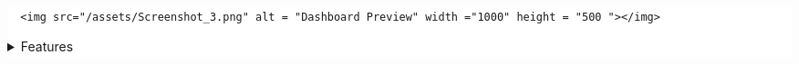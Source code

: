       <img src="/assets/Screenshot_3.png" alt = "Dashboard Preview" width ="1000" height = "500 "></img>
  </details>
    <details>
    <summary>Features</summary>
    <ul>
        <li><b>Real-Time Threat Detection</b></li>
            <p>This is a proactive security feature that identifies and responds to potential risks as they occur. By continuously monitoring employee activities, such as file access, application usage, and data transfers, it quickly flags suspicious behavior or unauthorized actions. This immediate detection helps prevent data breaches, safeguard sensitive information, and ensure compliance with security policies. Ideal for both on-site and remote teams, it provides transparency and empowers businesses to address threats before they escalate, fostering a secure and trustworthy work environment.</p>
            <details><summary>To know More</summary>
    
    <li>Continuous Monitoring for Immediate Threat Identification</li>
        <ul>◇ <b>Real-Time Activity Tracking</b>: Monitor employee actions, such as file access and application usage, as they happen.</ul>
        <ul>◇ <b>Suspicious Behavior Alerts</b>: Instantly flag unusual activities, like unauthorized access or excessive data downloads.</ul>
        <ul>◇ <b>Live Threat Response</b>: Enable quick intervention to mitigate risks before they escalate.</ul>
        
    <li> Data Protection and Breach Prevention</li>
        <ul>◇ <b>Sensitive Data Monitoring</b>: Track access to confidential files and systems to prevent leaks.</ul>
        <ul>◇ <b>Unauthorized Transfer Detection</b>: Block or alert on attempts to share sensitive data via email, cloud, or external devices.</ul>
        <ul>◇ <b>Compliance Assurance</b>: Ensure adherence to security policies and regulatory requirements.</ul>

